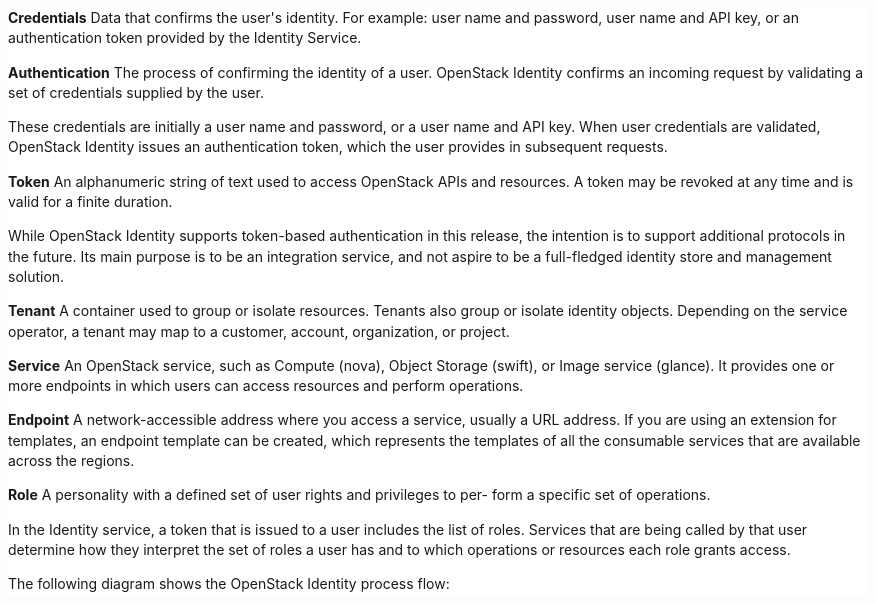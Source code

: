 **Credentials**
Data that confirms the user's identity. For example: user name and password, user name and API key, or an authentication token provided by the Identity Service.

**Authentication**
The process of confirming the identity of a user. OpenStack Identity confirms an incoming request by validating a set of credentials supplied by the user.

These credentials are initially a user name and password, or a user name and API key. When user credentials are validated, OpenStack Identity issues an authentication token, which the user provides in subsequent requests.

**Token**
An alphanumeric string of text used to access OpenStack APIs and resources. A token may be revoked at any time and is valid for a finite duration.

While OpenStack Identity supports token-based authentication in this release, the intention is to support additional protocols in the future. Its main purpose is to be an integration service, and not aspire to be a full-fledged identity store and management solution.

**Tenant**
A container used to group or isolate resources. Tenants also group or isolate identity objects. Depending on the service operator, a tenant may map to a customer, account, organization, or project.

**Service**
An OpenStack service, such as Compute (nova), Object Storage (swift), or Image service (glance). It provides one or more endpoints in which users can access resources and perform operations.

**Endpoint**
A network-accessible address where you access a service, usually a URL address. If you are using an extension for templates, an endpoint template can be created, which represents the templates of all the consumable services that are available across the regions.

**Role**
A personality with a defined set of user rights and privileges to per- form a specific set of operations.

In the Identity service, a token that is issued to a user includes the list of roles. Services that are being called by that user determine how they interpret the set of roles a user has and to which operations or resources each role grants access.

The following diagram shows the OpenStack Identity process flow:
